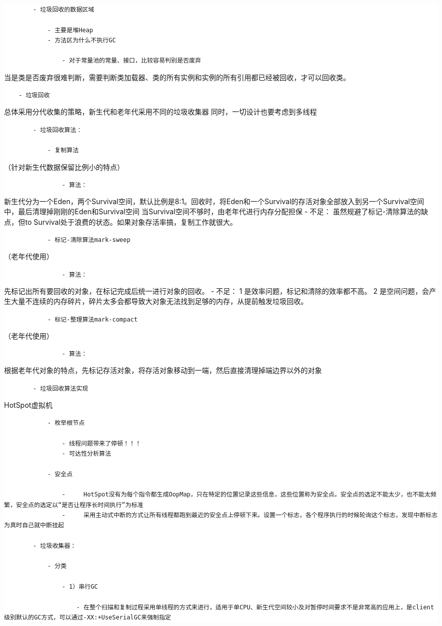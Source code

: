 			- 垃圾回收的数据区域

				- 主要是堆Heap
				- 方法区为什么不执行GC

					- 对于常量池的常量、接口，比较容易判别是否废弃
当是类是否废弃很难判断，需要判断类加载器、类的所有实例和实例的所有引用都已经被回收，才可以回收类。

		- 垃圾回收
总体采用分代收集的策略，新生代和老年代采用不同的垃圾收集器
同时，一切设计也要考虑到多线程

			- 垃圾回收算法：

				- 复制算法
（针对新生代数据保留比例小的特点）

					- 算法：
新生代分为一个Eden，两个Survival空间，默认比例是8:1。回收时，将Eden和一个Survival的存活对象全部放入到另一个Survival空间中，最后清理掉刚刚的Eden和Survival空间
当Survival空间不够时，由老年代进行内存分配担保
					- 不足：
虽然规避了标记-清除算法的缺点，但to Survival处于浪费的状态。如果对象存活率搞，复制工作就很大。

				- 标记-清除算法mark-sweep
（老年代使用）

					- 算法：
先标记出所有要回收的对象，在标记完成后统一进行对象的回收。
					- 不足：
1 是效率问题，标记和清除的效率都不高。
2 是空间问题，会产生大量不连续的内存碎片，碎片太多会都导致大对象无法找到足够的内存，从提前触发垃圾回收。

				- 标记-整理算法mark-compact
（老年代使用）

					- 算法：
根据老年代对象的特点，先标记存活对象，将存活对象移动到一端，然后直接清理掉端边界以外的对象

			- 垃圾回收算法实现
HotSpot虚拟机

				- 枚举根节点

					- 线程问题带来了停顿！！！
					- 可达性分析算法

				- 安全点

					-     HotSpot没有为每个指令都生成OopMap，只在特定的位置记录这些信息，这些位置称为安全点。安全点的选定不能太少，也不能太频繁，安全点的选定以“是否让程序长时间执行”为标准
					-     采用主动式中断的方式让所有线程都跑到最近的安全点上停顿下来。设置一个标志，各个程序执行的时候轮询这个标志，发现中断标志为真时自己就中断挂起

			- 垃圾收集器：

				- 分类

					- 1）串行GC

						- 在整个扫描和复制过程采用单线程的方式来进行，适用于单CPU、新生代空间较小及对暂停时间要求不是非常高的应用上，是client级别默认的GC方式，可以通过-XX:+UseSerialGC来强制指定
